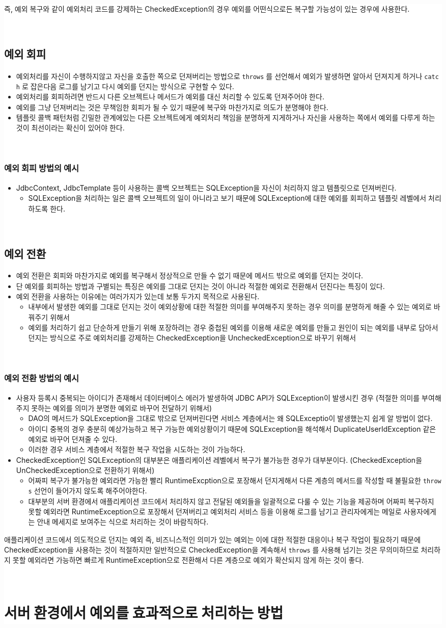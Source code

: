 즉, 예외 복구와 같이 예외처리 코드를 강제하는 CheckedException의 경우 예외를 어떤식으로든 복구할 가능성이 있는 경우에 사용한다. 

<br>

## 예외 회피

- 예외처리를 자신이 수행하지않고 자신을 호출한 쪽으로 던져버리는 방법으로 `throws` 를 선언해서 예외가 발생하면 알아서 던져지게 하거나 `catch` 로 잡은다음 로그를 남기고 다시 예외를 던지는 방식으로 구현할 수 있다.
- 예외처리를 회피하려면 반드시 다른 오브젝트나 메서드가 예외를 대신 처리할 수 있도록 던져주어야 한다.
- 예외를 그냥 던져버리는 것은 무책임한 회피가 될 수 있기 때문에 복구와 마찬가지로 의도가 분명해야 한다.
- 템플릿 콜백 패턴처럼 긴밀한 관계에있는 다른 오브젝트에게 예외처리 책임을 분명하게 지게하거나 자신을 사용하는 쪽에서 예외를 다루게 하는 것이 최선이라는 확신이 있어야 한다.

<br>

### 예외 회피 방법의 예시

- JdbcContext, JdbcTemplate 등이 사용하는 콜백 오브젝트는 SQLException을 자신이 처리하지 않고 템플릿으로 던져버린다.
    - SQLException을 처리하는 일은 콜백 오브젝트의 일이 아니라고 보기 때문에 SQLException에 대한 예외를 회피하고 템플릿 레벨에서 처리하도록 한다.

<br>

## 예외 전환

- 예외 전환은 회피와 마찬가지로 예외를 복구해서 정상적으로 만들 수 없기 때문에 메서드 밖으로 예외를 던지는 것이다.
- 단 예외를 회피하는 방법과 구별되는 특징은 예외를 그대로 던지는 것이 아니라 적절한 예외로 전환해서 던진다는 특징이 있다.
- 예외 전환을 사용하는 이유에는 여러가지가 있는데 보통 두가지 목적으로 사용된다.
    - 내부에서 발생한 예외를 그대로 던지는 것이 예외상황에 대한 적절한 의미를 부여해주지 못하는 경우 의미를 분명하게 해줄 수 있는 예외로 바꿔주기 위해서
    - 예외를 처리하기 쉽고 단순하게 만들기 위해 포장하려는 경우 중첩된 예외를 이용해 새로운 예외를 만들고 원인이 되는 예외를 내부로 담아서 던지는 방식으로 주로 예외처리를 강제하는 CheckedException을 UncheckedException으로 바꾸기 위해서

<br>

### 예외 전환 방법의 예시

- 사용자 등록시 중복되는 아이디가 존재해서 데이터베이스 에러가 발생하여 JDBC API가 SQLException이 발생시킨 경우 (적절한 의미를 부여해주지 못하는 예외를 의미가 분명한 예외로 바꾸어 전달하기 위해서)
    - DAO의 메서드가 SQLException을 그대로 밖으로 던져버린다면 서비스 계층에서는 왜 SQLExceptio이 발생했는지 쉽게 알 방법이 없다.
    - 아이디 중복의 경우 충분히 예상가능하고 복구 가능한 예외상황이기 때문에 SQLException을 해석해서 DuplicateUserIdException 같은 예외로 바꾸어 던져줄 수 있다.
    - 이러한 경우 서비스 계층에서 적절한 복구 작업을 시도하는 것이 가능하다.
- CheckedException인 SQLException의 대부분은 애플리케이션 레벨에서 복구가 불가능한 경우가 대부분이다. (CheckedException을 UnCheckedException으로 전환하기 위해서)
    - 어짜피 복구가 불가능한 예외라면 가능한 빨리 RuntimeExcption으로 포장해서 던지게해서 다른 계층의 메서드를 작성할 때 불필요한 `throws` 선언이 들어가지 않도록 해주어야한다.
    - 대부분의 서버 환경에서 애플리케이션 코드에서 처리하지 않고 전달된 예외들을 일괄적으로 다룰 수 있는 기능을 제공하며 어짜피 복구하지 못할 예외라면 RuntimeException으로 포장해서 던져버리고 예외처리 서비스 등을 이용해 로그를 남기고 관리자에게는 메일로 사용자에게는 안내 메세지로 보여주는 식으로 처리하는 것이 바람직하다.

애플리케이션 코드에서 의도적으로 던지는 예외 즉, 비즈니스적인 의미가 있는 예외는 이에 대한 적절한 대응이나 복구 작업이 필요하기 때문에 CheckedException을 사용하는 것이 적절하지만 일반적으로 CheckedException을 계속해서 `throws` 를 사용해 넘기는 것은 무의미하므로 처리하지 못할 예외라면 가능하면 빠르게 RuntimeException으로 전환해서 다른 계층으로 예외가 확산되지 않게 하는 것이 좋다.

<br>

# 서버 환경에서 예외를 효과적으로 처리하는 방법
